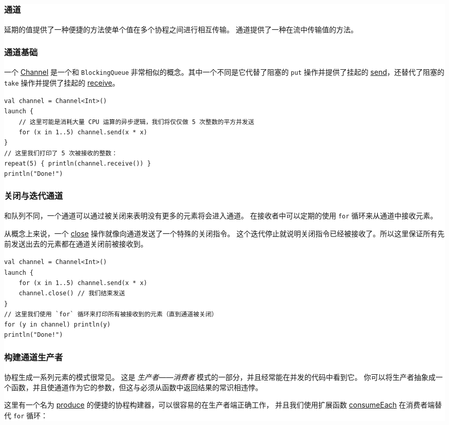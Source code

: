 

### 通道

延期的值提供了一种便捷的方法使单个值在多个协程之间进行相互传输。 通道提供了一种在流中传输值的方法。

### 通道基础

一个 [Channel](https://kotlin.github.io/kotlinx.coroutines/kotlinx-coroutines-core/kotlinx.coroutines.channels/-channel/index.html) 是一个和 `BlockingQueue` 非常相似的概念。其中一个不同是它代替了阻塞的 `put` 操作并提供了挂起的 [send](https://kotlin.github.io/kotlinx.coroutines/kotlinx-coroutines-core/kotlinx.coroutines.channels/-send-channel/send.html)，还替代了阻塞的 `take` 操作并提供了挂起的 [receive](https://kotlin.github.io/kotlinx.coroutines/kotlinx-coroutines-core/kotlinx.coroutines.channels/-receive-channel/receive.html)。



```
val channel = Channel<Int>()
launch {
    // 这里可能是消耗大量 CPU 运算的异步逻辑，我们将仅仅做 5 次整数的平方并发送
    for (x in 1..5) channel.send(x * x)
}
// 这里我们打印了 5 次被接收的整数：
repeat(5) { println(channel.receive()) }
println("Done!")
```



### 关闭与迭代通道

和队列不同，一个通道可以通过被关闭来表明没有更多的元素将会进入通道。 在接收者中可以定期的使用 `for` 循环来从通道中接收元素。

从概念上来说，一个 [close](https://kotlin.github.io/kotlinx.coroutines/kotlinx-coroutines-core/kotlinx.coroutines.channels/-send-channel/close.html) 操作就像向通道发送了一个特殊的关闭指令。 这个迭代停止就说明关闭指令已经被接收了。所以这里保证所有先前发送出去的元素都在通道关闭前被接收到。



```
val channel = Channel<Int>()
launch {
    for (x in 1..5) channel.send(x * x)
    channel.close() // 我们结束发送
}
// 这里我们使用 `for` 循环来打印所有被接收到的元素（直到通道被关闭）
for (y in channel) println(y)
println("Done!")
```



### 构建通道生产者

协程生成一系列元素的模式很常见。 这是 *生产者——消费者* 模式的一部分，并且经常能在并发的代码中看到它。 你可以将生产者抽象成一个函数，并且使通道作为它的参数，但这与必须从函数中返回结果的常识相违悖。

这里有一个名为 [produce](https://kotlin.github.io/kotlinx.coroutines/kotlinx-coroutines-core/kotlinx.coroutines.channels/produce.html) 的便捷的协程构建器，可以很容易的在生产者端正确工作， 并且我们使用扩展函数 [consumeEach](https://kotlin.github.io/kotlinx.coroutines/kotlinx-coroutines-core/kotlinx.coroutines.channels/consume-each.html) 在消费者端替代 `for` 循环：
